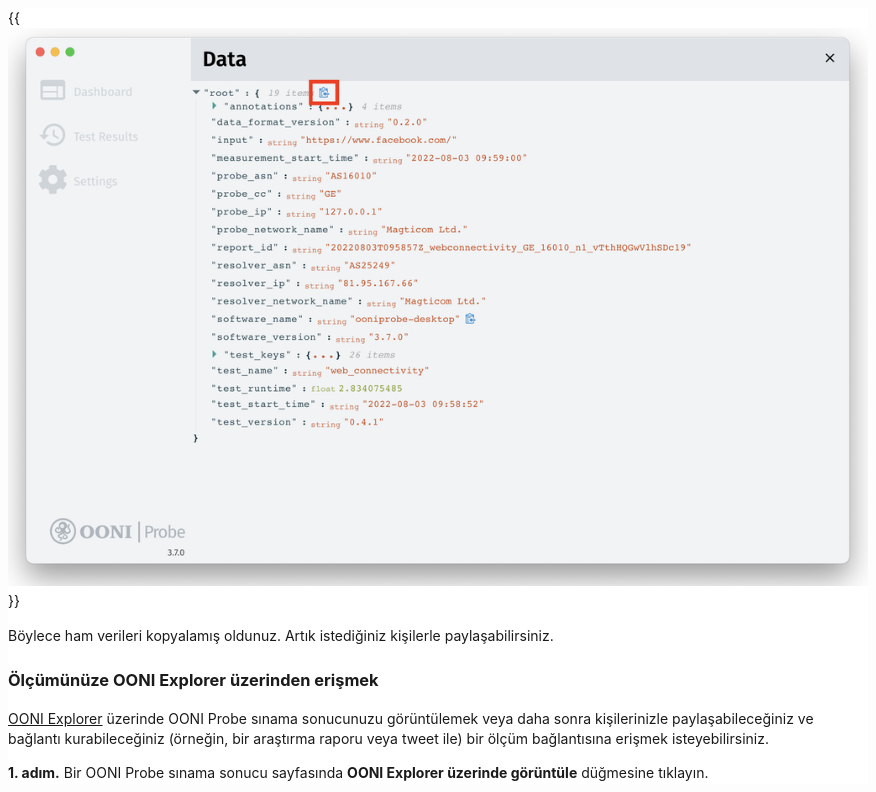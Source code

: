 {{<img src="images/copy-raw-data.png" title="Copy raw data" alt="Copy raw data">}}

Böylece ham verileri kopyalamış oldunuz. Artık istediğiniz kişilerle paylaşabilirsiniz.

### Ölçümünüze OONI Explorer üzerinden erişmek

[OONI Explorer](https://explorer.ooni.org/) üzerinde OONI Probe sınama sonucunuzu görüntülemek veya daha sonra kişilerinizle paylaşabileceğiniz ve bağlantı kurabileceğiniz (örneğin, bir araştırma raporu veya tweet ile) bir ölçüm bağlantısına erişmek isteyebilirsiniz.

**1. adım.** Bir OONI Probe sınama sonucu sayfasında **OONI Explorer üzerinde görüntüle** düğmesine tıklayın.
